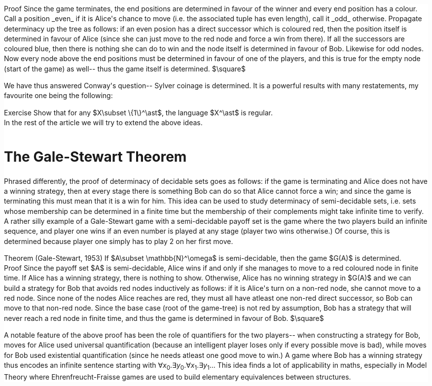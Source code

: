 <div class="proof">
<sc>Proof</sc> Since the game terminates, the end positions are determined in favour of the winner and every end position has a colour. Call a position _even_ if it is Alice's chance to move (i.e. the associated tuple has even length), call it _odd_ otherwise. Propagate determinacy up the tree as follows:
if an even posion has a direct successor which is coloured red, then the position itself is determined in favour of Alice (since she can just move to the red node and force a win from there). If all the successors are coloured blue, then there is nothing she can do to win and the node itself is determined in favour of Bob. Likewise for odd nodes.
Now every node above the end positions must be determined in favour of one of the players, and this is true for the empty node (start of the game) as well-- thus the game itself is determined. $\square$
</div>

We have thus answered Conway's question-- Sylver coinage is determined. It is a powerful results with many restatements, my favourite one being the following:

<div class="block">
<sc>Exercise</sc> Show that for any $X\subset \{1\}^\ast$, the language $X^\ast$ is regular.
</div>
In the rest of the article we will try to extend the above ideas.

# The Gale-Stewart Theorem

Phrased differently, the proof of determinacy of decidable sets goes as follows: if the game is terminating and Alice does not have a winning strategy, then at every stage there is something Bob can do so that Alice cannot force a win; and since the game is terminating this must mean that it is a win for him. This idea can be used to study determinacy of semi-decidable sets, i.e. sets whose membership can be determined in a finite time but the membership of their complements might take infinite time to verify. A rather silly example of a Gale-Stewart game with a semi-decidable payoff set is the game where the two players build an infinite sequence, and player one wins if an even number is played at any stage (player two wins otherwise.) Of course, this is determined because player one simply has to play $2$ on her first move.

<div class="theorem">
<sc>Theorem</sc> (Gale-Stewart, 1953) If $A\subset \mathbb{N}^\omega$ is semi-decidable, then the game $G(A)$ is determined.
</div>

<div class="proof">
<sc>Proof</sc> Since the payoff set $A$ is semi-decidable, Alice wins if and only if she manages to move to a red coloured node in finite time. If Alice has a winning strategy, there is nothing to show. Otherwise, Alice has no winning strategy in $G(A)$ and we can build a strategy for Bob that avoids red nodes inductively as follows: if it is Alice's turn on a non-red node, she cannot move to a red node. Since none of the nodes Alice reaches are red, they must all have atleast one non-red direct successor, so Bob can move to that non-red node. Since the base case (root of the game-tree) is not red by assumption, Bob has a strategy that will never reach a red node in finite time, and thus the game is determined in favour of Bob. $\square$
</div>

A notable feature of the above proof has been the role of quantifiers for the two players-- when constructing a strategy for Bob, moves for Alice used universal quantification (because an intelligent player loses only if every possible move is bad), while moves for Bob used existential quantification (since he needs atleast one good move to win.) A game where Bob has a winning strategy thus encodes an infinite sentence starting with $\forall x_0. \exists y_0.\forall x_1. \exists y_1...$ This idea finds a lot of applicability in maths, especially in Model Theory where Ehrenfreucht-Fraisse games are used to build elementary equivalences between structures.
